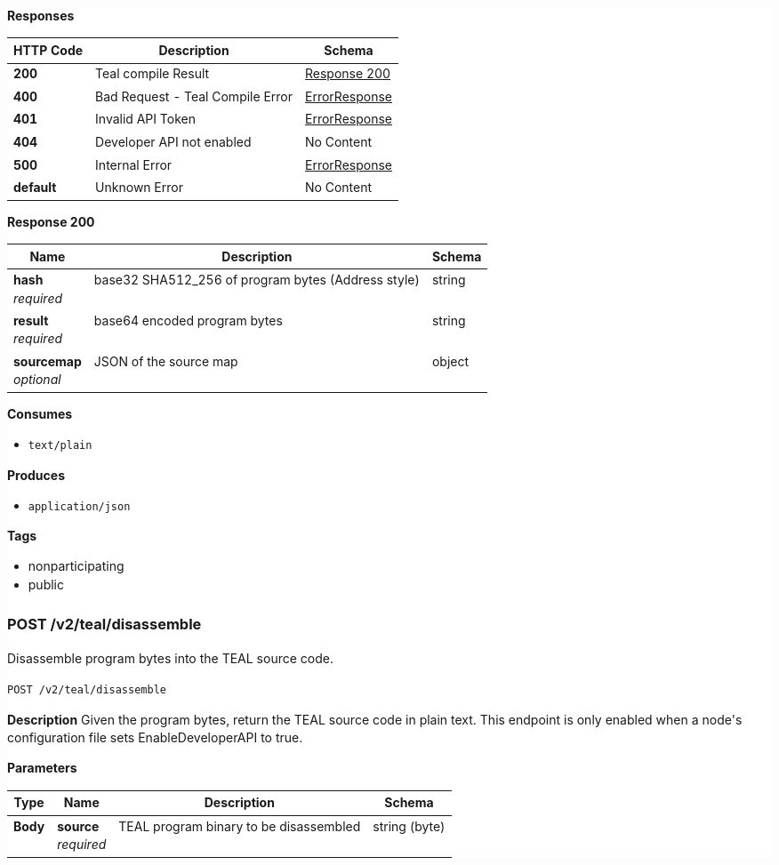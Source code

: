 
**Responses**

|HTTP Code|Description|Schema|
|---|---|---|
|**200**|Teal compile Result|[Response 200](#tealcompile-response-200)|
|**400**|Bad Request - Teal Compile Error|[ErrorResponse](#errorresponse)|
|**401**|Invalid API Token|[ErrorResponse](#errorresponse)|
|**404**|Developer API not enabled|No Content|
|**500**|Internal Error|[ErrorResponse](#errorresponse)|
|**default**|Unknown Error|No Content|

<a name="tealcompile-response-200"></a>
**Response 200**

|Name|Description|Schema|
|---|---|---|
|**hash**  <br>*required*|base32 SHA512_256 of program bytes (Address style)|string|
|**result**  <br>*required*|base64 encoded program bytes|string|
|**sourcemap**  <br>*optional*|JSON of the source map|object|


**Consumes**

* `text/plain`


**Produces**

* `application/json`


**Tags**

* nonparticipating
* public


<a name="tealdisassemble"></a>
### POST /v2/teal/disassemble
Disassemble program bytes into the TEAL source code.
```
POST /v2/teal/disassemble
```


**Description**
Given the program bytes, return the TEAL source code in plain text. This endpoint is only enabled when a node's configuration file sets EnableDeveloperAPI to true.


**Parameters**

|Type|Name|Description|Schema|
|---|---|---|---|
|**Body**|**source**  <br>*required*|TEAL program binary to be disassembled|string (byte)|
